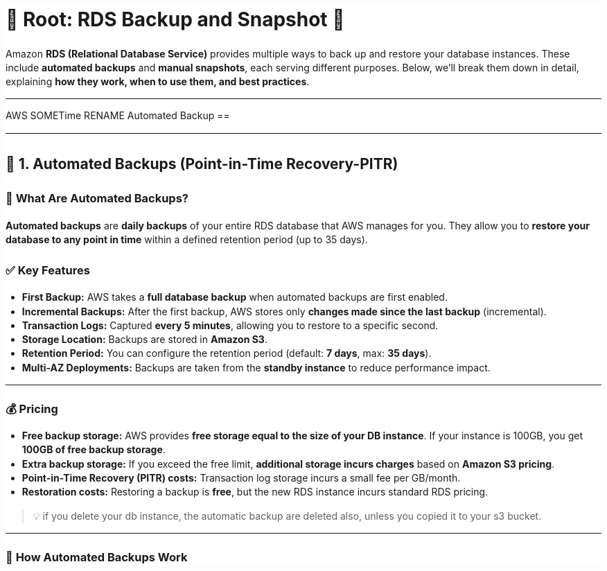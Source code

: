 # 🌱 Root: RDS Backup and Snapshot 📂

Amazon **RDS (Relational Database Service)** provides multiple ways to back up and restore your database instances. These include **automated backups** and **manual snapshots**, each serving different purposes. Below, we’ll break them down in detail, explaining **how they work, when to use them, and best practices**.

---

AWS SOMETime RENAME Automated Backup ==

---

## 🔄 **1. Automated Backups (Point-in-Time Recovery-PITR)**

### 📌 **What Are Automated Backups?**

**Automated backups** are **daily backups** of your entire RDS database that AWS manages for you. They allow you to **restore your database to any point in time** within a defined retention period (up to 35 days).

### ✅ **Key Features**

- **First Backup:** AWS takes a **full database backup** when automated backups are first enabled.
- **Incremental Backups:** After the first backup, AWS stores only **changes made since the last backup** (incremental).
- **Transaction Logs:** Captured **every 5 minutes**, allowing you to restore to a specific second.
- **Storage Location:** Backups are stored in **Amazon S3**.
- **Retention Period:** You can configure the retention period (default: **7 days**, max: **35 days**).
- **Multi-AZ Deployments:** Backups are taken from the **standby instance** to reduce performance impact.

---

### 💰 **Pricing**

- **Free backup storage:** AWS provides **free storage equal to the size of your DB instance**. If your instance is 100GB, you get **100GB of free backup storage**.
- **Extra backup storage:** If you exceed the free limit, **additional storage incurs charges** based on **Amazon S3 pricing**.
- **Point-in-Time Recovery (PITR) costs:** Transaction log storage incurs a small fee per GB/month.
- **Restoration costs:** Restoring a backup is **free**, but the new RDS instance incurs standard RDS pricing.

> 💡 if you delete your db instance, the automatic backup are deleted also, unless you copied it to your s3 bucket.

---

### 🔄 **How Automated Backups Work**
